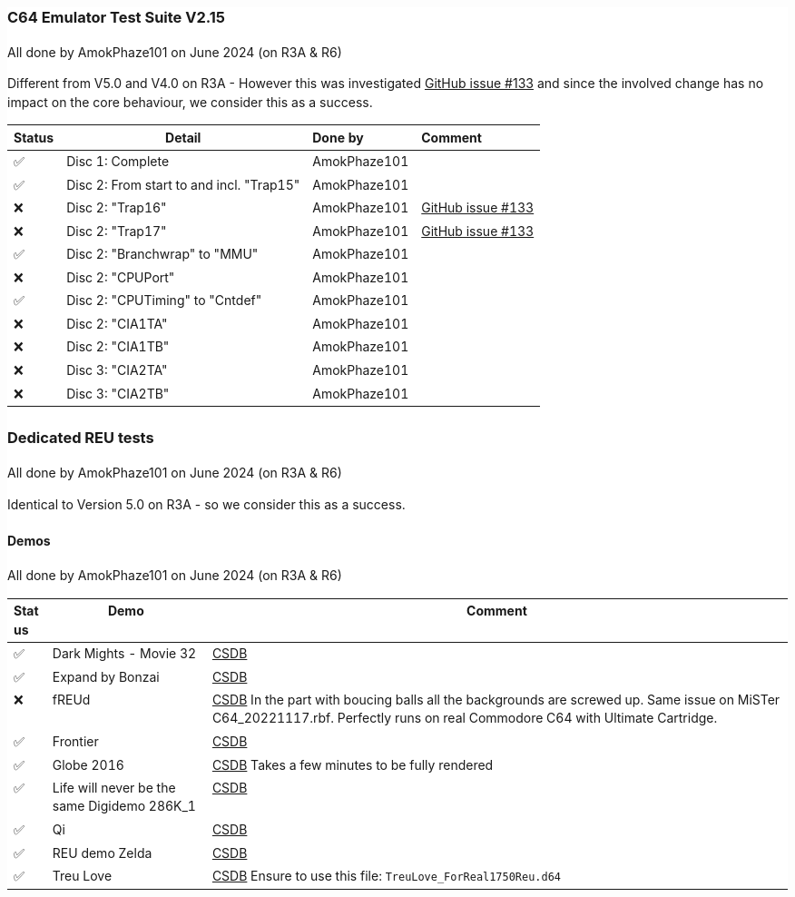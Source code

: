 ### C64 Emulator Test Suite V2.15

All done by AmokPhaze101 on June 2024 (on R3A & R6)

Different from V5.0 and V4.0 on R3A  - However this was investigated [GitHub issue #133](https://github.com/MJoergen/C64MEGA65/issues/133) and since the involved change has no impact on the core behaviour, we consider this as a success.

| Status             | Detail                                      | Done by                |  Comment      
|:-------------------|---------------------------------------------|:-----------------------|:--------------
| :white_check_mark: | Disc 1: Complete                            | AmokPhaze101           |
| :white_check_mark: | Disc 2: From start to and incl. "Trap15"    | AmokPhaze101           |
| :x:                | Disc 2: "Trap16"                            | AmokPhaze101           | [GitHub issue #133](https://github.com/MJoergen/C64MEGA65/issues/133)
| :x:                | Disc 2: "Trap17"                            | AmokPhaze101           | [GitHub issue #133](https://github.com/MJoergen/C64MEGA65/issues/133) 
| :white_check_mark: | Disc 2: "Branchwrap" to  "MMU"              | AmokPhaze101           |
| :x:                | Disc 2: "CPUPort"                           | AmokPhaze101           |
| :white_check_mark: | Disc 2: "CPUTiming" to  "Cntdef"            | AmokPhaze101           |
| :x:                | Disc 2: "CIA1TA"                            | AmokPhaze101           |
| :x:                | Disc 2: "CIA1TB"                            | AmokPhaze101           |
| :x:                | Disc 3: "CIA2TA"                            | AmokPhaze101           |
| :x:                | Disc 3: "CIA2TB"                            | AmokPhaze101           |

### Dedicated REU tests

All done by AmokPhaze101 on June 2024 (on R3A & R6)

Identical to Version 5.0 on R3A - so we consider this as a success.

#### Demos

All done by AmokPhaze101 on June 2024 (on R3A & R6)

| Status             | Demo                                        | Comment
|:-------------------|---------------------------------------------|----------------------------------------------------
| :white_check_mark: | Dark Mights - Movie 32                      | [CSDB](https://csdb.dk/release/?id=5903)
| :white_check_mark: | Expand by Bonzai                            | [CSDB](https://csdb.dk/release/?id=192886)
| :x:                | fREUd                                       | [CSDB](https://csdb.dk/release/?id=149560) In the part with boucing balls all the backgrounds are screwed up. Same issue on MiSTer C64_20221117.rbf. Perfectly runs on real Commodore C64 with Ultimate Cartridge.
| :white_check_mark: | Frontier                                    | [CSDB](https://csdb.dk/release/?id=120458)
| :white_check_mark: | Globe 2016                                  | [CSDB](https://csdb.dk/release/?id=152053) Takes a few minutes to be fully rendered
| :white_check_mark: | Life will never be the same Digidemo 286K_1 | [CSDB](https://csdb.dk/release/?id=3736)
| :white_check_mark: | Qi                                          | [CSDB](https://csdb.dk/release/?id=139711)
| :white_check_mark: | REU demo Zelda                              | [CSDB](https://csdb.dk/release/?id=68189)
| :white_check_mark: | Treu Love                                   | [CSDB](https://csdb.dk/release/?id=144105) Ensure to use this file: `TreuLove_ForReal1750Reu.d64`
